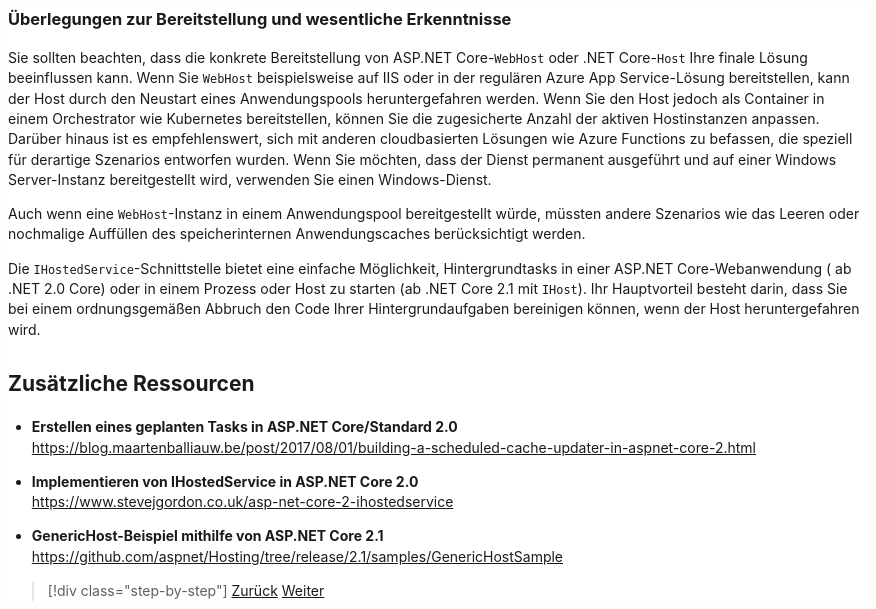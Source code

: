 ### <a name="deployment-considerations-and-takeaways"></a>Überlegungen zur Bereitstellung und wesentliche Erkenntnisse

Sie sollten beachten, dass die konkrete Bereitstellung von ASP.NET Core-`WebHost` oder .NET Core-`Host` Ihre finale Lösung beeinflussen kann. Wenn Sie `WebHost` beispielsweise auf IIS oder in der regulären Azure App Service-Lösung bereitstellen, kann der Host durch den Neustart eines Anwendungspools heruntergefahren werden. Wenn Sie den Host jedoch als Container in einem Orchestrator wie Kubernetes bereitstellen, können Sie die zugesicherte Anzahl der aktiven Hostinstanzen anpassen. Darüber hinaus ist es empfehlenswert, sich mit anderen cloudbasierten Lösungen wie Azure Functions zu befassen, die speziell für derartige Szenarios entworfen wurden. Wenn Sie möchten, dass der Dienst permanent ausgeführt und auf einer Windows Server-Instanz bereitgestellt wird, verwenden Sie einen Windows-Dienst.

Auch wenn eine `WebHost`-Instanz in einem Anwendungspool bereitgestellt würde, müssten andere Szenarios wie das Leeren oder nochmalige Auffüllen des speicherinternen Anwendungscaches berücksichtigt werden.

Die `IHostedService`-Schnittstelle bietet eine einfache Möglichkeit, Hintergrundtasks in einer ASP.NET Core-Webanwendung ( ab .NET 2.0 Core) oder in einem Prozess oder Host zu starten (ab .NET Core 2.1 mit `IHost`). Ihr Hauptvorteil besteht darin, dass Sie bei einem ordnungsgemäßen Abbruch den Code Ihrer Hintergrundaufgaben bereinigen können, wenn der Host heruntergefahren wird.

## <a name="additional-resources"></a>Zusätzliche Ressourcen

- **Erstellen eines geplanten Tasks in ASP.NET Core/Standard 2.0** \
  <https://blog.maartenballiauw.be/post/2017/08/01/building-a-scheduled-cache-updater-in-aspnet-core-2.html>

- **Implementieren von IHostedService in ASP.NET Core 2.0** \
  <https://www.stevejgordon.co.uk/asp-net-core-2-ihostedservice>

- **GenericHost-Beispiel mithilfe von ASP.NET Core 2.1** \
  <https://github.com/aspnet/Hosting/tree/release/2.1/samples/GenericHostSample>

> [!div class="step-by-step"]
> [Zurück](test-aspnet-core-services-web-apps.md)
> [Weiter](implement-api-gateways-with-ocelot.md)
